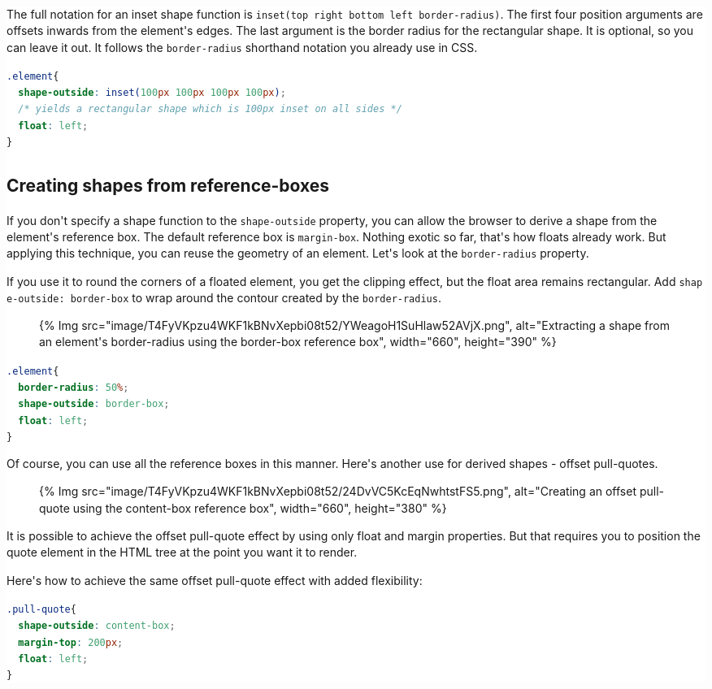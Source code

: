 The full notation for an inset shape function is `inset(top right bottom left border-radius)`. The first four position arguments are offsets inwards from the element's edges. The last argument is the border radius for the rectangular shape. It is optional, so you can leave it out. It follows the `border-radius` shorthand notation you already use in CSS.

```css
.element{
  shape-outside: inset(100px 100px 100px 100px);
  /* yields a rectangular shape which is 100px inset on all sides */
  float: left;
}
```

## Creating shapes from reference-boxes

If you don't specify a shape function to the `shape-outside` property, you can allow the browser to derive a shape from the element's reference box. The default reference box is `margin-box`. Nothing exotic so far, that's how floats already work. But applying this technique, you can reuse the geometry of an element. Let's look at the `border-radius` property.

If you use it to round the corners of a floated element, you get the clipping effect, but the float area remains rectangular. Add `shape-outside: border-box` to wrap around the contour created by the `border-radius`.

<figure>
{% Img src="image/T4FyVKpzu4WKF1kBNvXepbi08t52/YWeagoH1SuHlaw52AVjX.png", alt="Extracting a shape from an element's border-radius using the border-box reference box", width="660", height="390" %}
</figure>

```css
.element{
  border-radius: 50%;
  shape-outside: border-box;
  float: left;
}
```

Of course, you can use all the reference boxes in this manner. Here's another use for derived shapes - offset pull-quotes.

<figure>
{% Img src="image/T4FyVKpzu4WKF1kBNvXepbi08t52/24DvVC5KcEqNwhtstFS5.png", alt="Creating an offset pull-quote using the content-box reference box", width="660", height="380" %}
</figure>

It is possible to achieve the offset pull-quote effect by using only float and margin properties. But that requires you to position the quote element in the HTML tree at the point you want it to render.

Here's how to achieve the same offset pull-quote effect with added flexibility:

```css
.pull-quote{
  shape-outside: content-box;
  margin-top: 200px;
  float: left;
}
```
